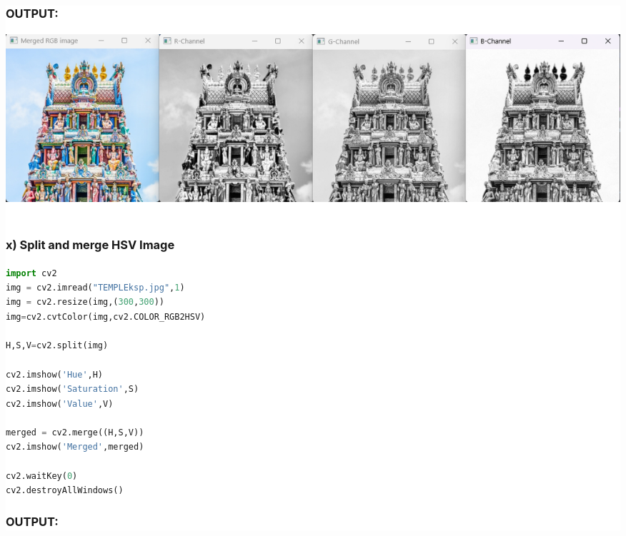 ### OUTPUT:
![OUTPUT](/merge.png)
<br>
<br>

### x) Split and merge HSV Image
```py
import cv2
img = cv2.imread("TEMPLEksp.jpg",1)
img = cv2.resize(img,(300,300))
img=cv2.cvtColor(img,cv2.COLOR_RGB2HSV)

H,S,V=cv2.split(img)

cv2.imshow('Hue',H)
cv2.imshow('Saturation',S)
cv2.imshow('Value',V)

merged = cv2.merge((H,S,V))
cv2.imshow('Merged',merged)

cv2.waitKey(0)
cv2.destroyAllWindows()
```

### OUTPUT: